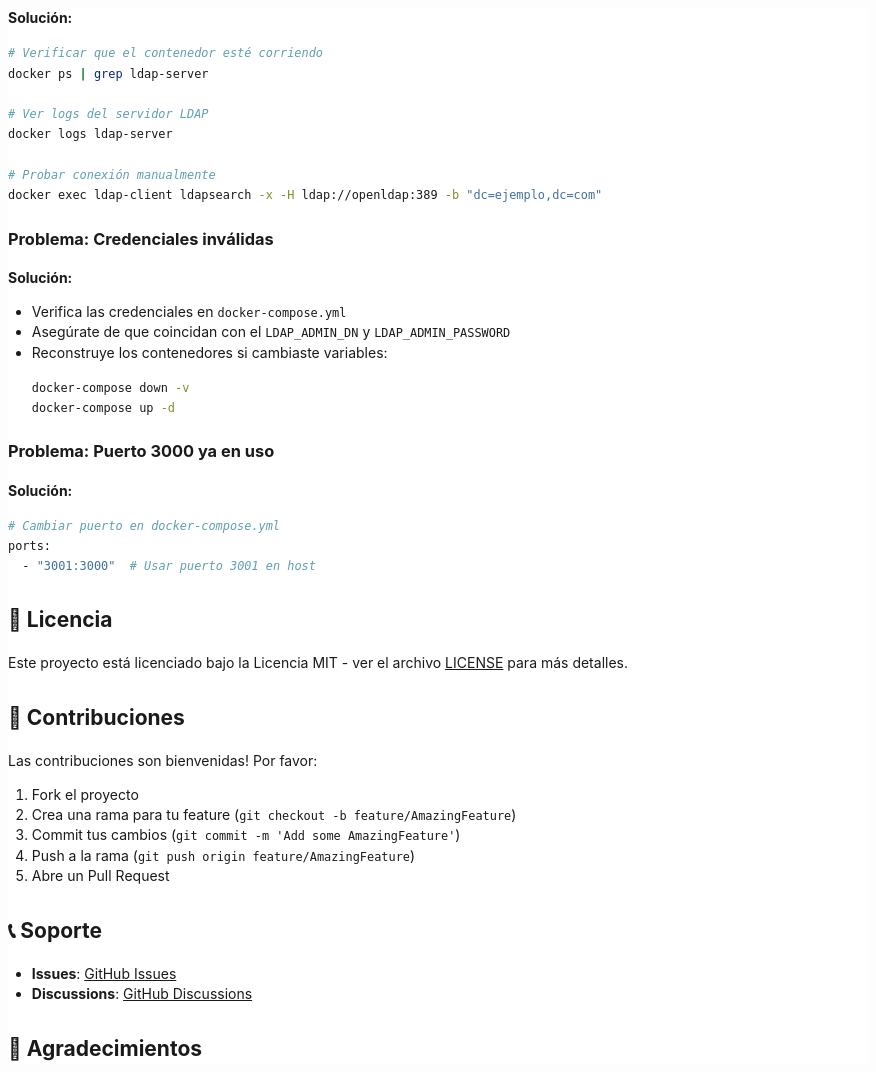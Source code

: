 **Solución:**
```bash
# Verificar que el contenedor esté corriendo
docker ps | grep ldap-server

# Ver logs del servidor LDAP
docker logs ldap-server

# Probar conexión manualmente
docker exec ldap-client ldapsearch -x -H ldap://openldap:389 -b "dc=ejemplo,dc=com"
```

### Problema: Credenciales inválidas

**Solución:**
- Verifica las credenciales en `docker-compose.yml`
- Asegúrate de que coincidan con el `LDAP_ADMIN_DN` y `LDAP_ADMIN_PASSWORD`
- Reconstruye los contenedores si cambiaste variables:
  ```bash
  docker-compose down -v
  docker-compose up -d
  ```

### Problema: Puerto 3000 ya en uso

**Solución:**
```bash
# Cambiar puerto en docker-compose.yml
ports:
  - "3001:3000"  # Usar puerto 3001 en host
```

## 📄 Licencia

Este proyecto está licenciado bajo la Licencia MIT - ver el archivo [LICENSE](LICENSE) para más detalles.

## 🤝 Contribuciones

Las contribuciones son bienvenidas! Por favor:

1. Fork el proyecto
2. Crea una rama para tu feature (`git checkout -b feature/AmazingFeature`)
3. Commit tus cambios (`git commit -m 'Add some AmazingFeature'`)
4. Push a la rama (`git push origin feature/AmazingFeature`)
5. Abre un Pull Request

## 📞 Soporte

- **Issues**: [GitHub Issues](https://github.com/t4ifi/LdapNexus/issues)
- **Discussions**: [GitHub Discussions](https://github.com/t4ifi/LdapNexus/discussions)

## 🙏 Agradecimientos
